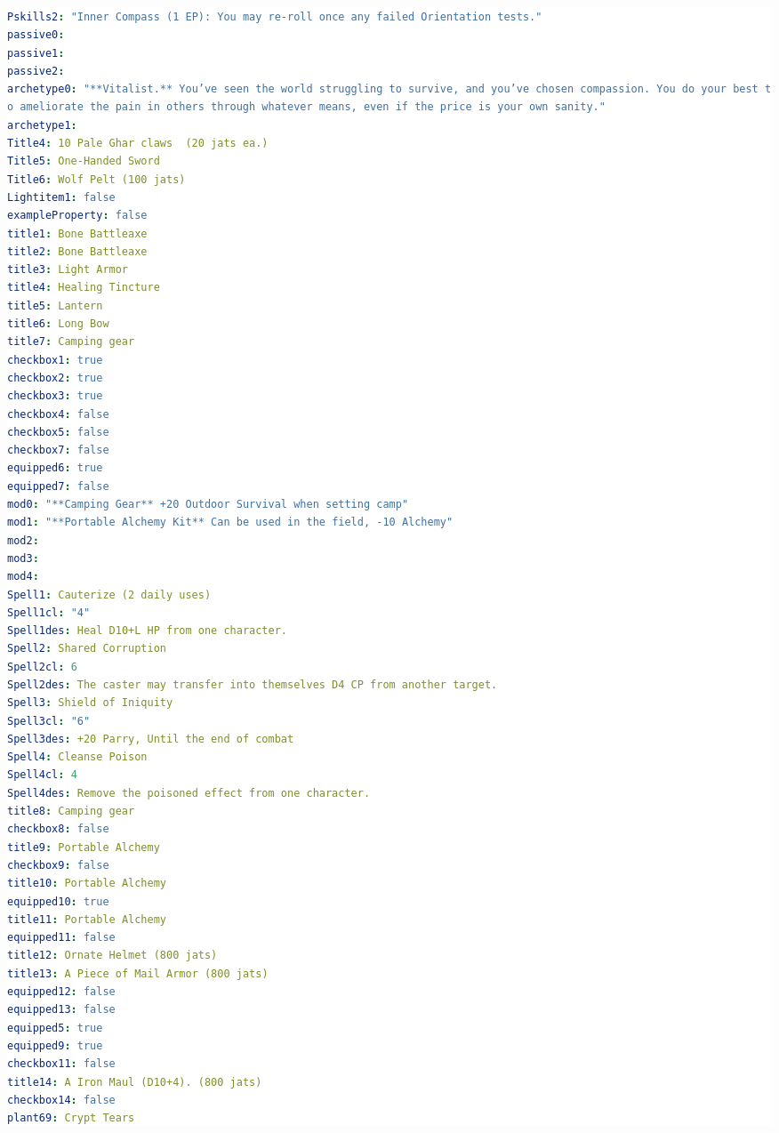 ```yaml
Pskills2: "Inner Compass (1 EP): You may re-roll once any failed Orientation tests."
passive0: 
passive1: 
passive2: 
archetype0: "**Vitalist.** You’ve seen the world struggling to survive, and you’ve chosen compassion. You do your best to ameliorate the pain in others through whatever means, even if the price is your own sanity."
archetype1: 
Title4: 10 Pale Ghar claws  (20 jats ea.)
Title5: One-Handed Sword
Title6: Wolf Pelt (100 jats)
Lightitem1: false
exampleProperty: false
title1: Bone Battleaxe
title2: Bone Battleaxe
title3: Light Armor
title4: Healing Tincture
title5: Lantern
title6: Long Bow
title7: Camping gear
checkbox1: true
checkbox2: true
checkbox3: true
checkbox4: false
checkbox5: false
checkbox7: false
equipped6: true
equipped7: false
mod0: "**Camping Gear** +20 Outdoor Survival when setting camp"
mod1: "**Portable Alchemy Kit** Can be used in the field, -10 Alchemy"
mod2: 
mod3: 
mod4: 
Spell1: Cauterize (2 daily uses)
Spell1cl: "4"
Spell1des: Heal D10+L HP from one character.
Spell2: Shared Corruption
Spell2cl: 6
Spell2des: The caster may transfer into themselves D4 CP from another target.
Spell3: Shield of Iniquity
Spell3cl: "6"
Spell3des: +20 Parry, Until the end of combat
Spell4: Cleanse Poison
Spell4cl: 4
Spell4des: Remove the poisoned effect from one character.
title8: Camping gear
checkbox8: false
title9: Portable Alchemy
checkbox9: false
title10: Portable Alchemy
equipped10: true
title11: Portable Alchemy
equipped11: false
title12: Ornate Helmet (800 jats)
title13: A Piece of Mail Armor (800 jats)
equipped12: false
equipped13: false
equipped5: true
equipped9: true
checkbox11: false
title14: A Iron Maul (D10+4). (800 jats)
checkbox14: false
plant69: Crypt Tears
```